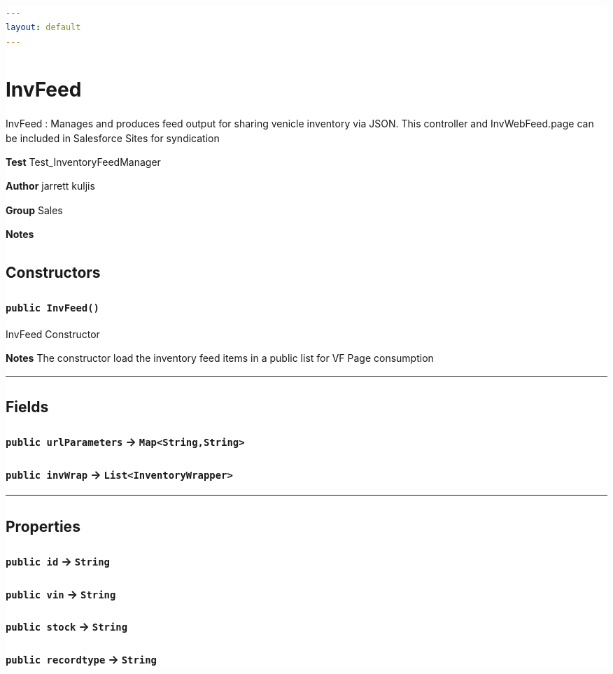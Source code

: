 ```yaml
---
layout: default
---
```

# InvFeed

InvFeed : Manages and produces feed output for sharing venicle inventory via JSON.  This controller and InvWebFeed.page can be included in Salesforce Sites for syndication


**Test** Test_InventoryFeedManager


**Author** jarrett kuljis


**Group** Sales


**Notes** 

## Constructors
### `public InvFeed()`

InvFeed Constructor


**Notes** The constructor load the inventory feed items in a public list for VF Page consumption

---
## Fields

### `public urlParameters` → `Map<String,String>`


### `public invWrap` → `List<InventoryWrapper>`


---
## Properties

### `public id` → `String`


### `public vin` → `String`


### `public stock` → `String`


### `public recordtype` → `String`
